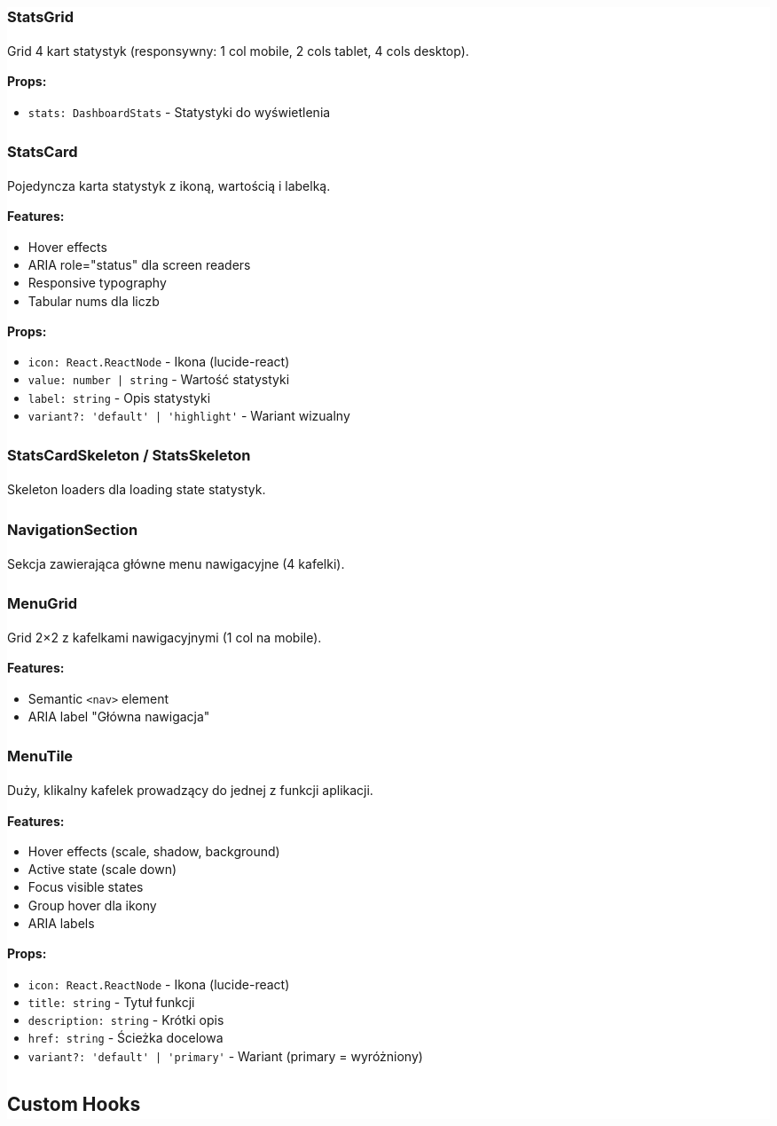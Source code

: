 ### StatsGrid
Grid 4 kart statystyk (responsywny: 1 col mobile, 2 cols tablet, 4 cols desktop).

**Props:**
- `stats: DashboardStats` - Statystyki do wyświetlenia

### StatsCard
Pojedyncza karta statystyk z ikoną, wartością i labelką.

**Features:**
- Hover effects
- ARIA role="status" dla screen readers
- Responsive typography
- Tabular nums dla liczb

**Props:**
- `icon: React.ReactNode` - Ikona (lucide-react)
- `value: number | string` - Wartość statystyki
- `label: string` - Opis statystyki
- `variant?: 'default' | 'highlight'` - Wariant wizualny

### StatsCardSkeleton / StatsSkeleton
Skeleton loaders dla loading state statystyk.

### NavigationSection
Sekcja zawierająca główne menu nawigacyjne (4 kafelki).

### MenuGrid
Grid 2×2 z kafelkami nawigacyjnymi (1 col na mobile).

**Features:**
- Semantic `<nav>` element
- ARIA label "Główna nawigacja"

### MenuTile
Duży, klikalny kafelek prowadzący do jednej z funkcji aplikacji.

**Features:**
- Hover effects (scale, shadow, background)
- Active state (scale down)
- Focus visible states
- Group hover dla ikony
- ARIA labels

**Props:**
- `icon: React.ReactNode` - Ikona (lucide-react)
- `title: string` - Tytuł funkcji
- `description: string` - Krótki opis
- `href: string` - Ścieżka docelowa
- `variant?: 'default' | 'primary'` - Wariant (primary = wyróżniony)

## Custom Hooks
